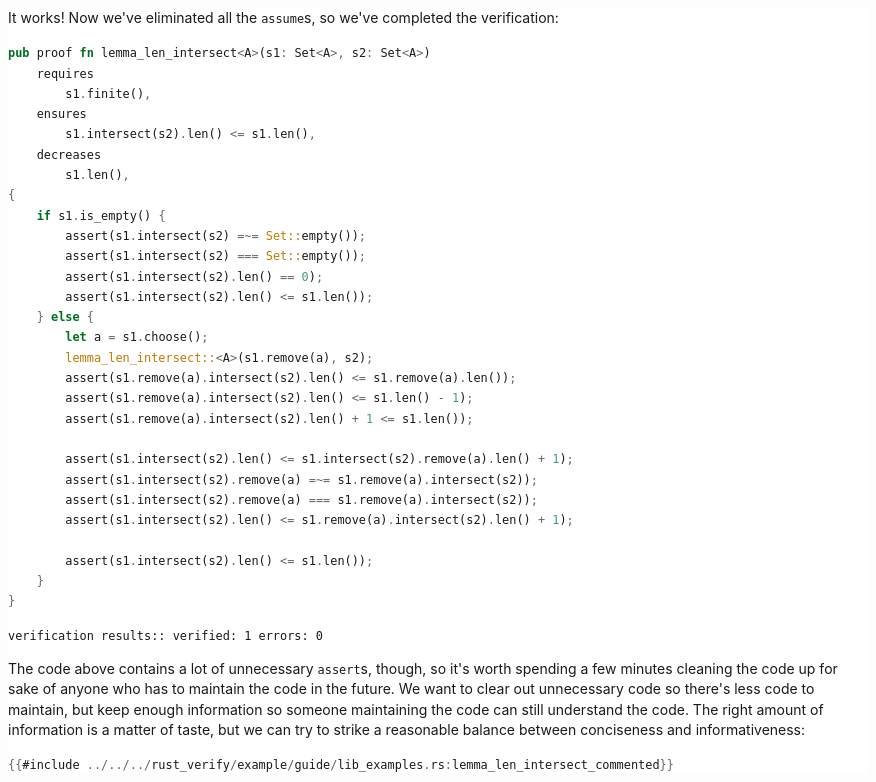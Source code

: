 It works!
Now we've eliminated all the `assume`s, so we've completed the verification:

```rust
pub proof fn lemma_len_intersect<A>(s1: Set<A>, s2: Set<A>)
    requires
        s1.finite(),
    ensures
        s1.intersect(s2).len() <= s1.len(),
    decreases
        s1.len(),
{
    if s1.is_empty() {
        assert(s1.intersect(s2) =~= Set::empty());
        assert(s1.intersect(s2) === Set::empty());
        assert(s1.intersect(s2).len() == 0);
        assert(s1.intersect(s2).len() <= s1.len());
    } else {
        let a = s1.choose();
        lemma_len_intersect::<A>(s1.remove(a), s2);
        assert(s1.remove(a).intersect(s2).len() <= s1.remove(a).len());
        assert(s1.remove(a).intersect(s2).len() <= s1.len() - 1);
        assert(s1.remove(a).intersect(s2).len() + 1 <= s1.len());

        assert(s1.intersect(s2).len() <= s1.intersect(s2).remove(a).len() + 1);
        assert(s1.intersect(s2).remove(a) =~= s1.remove(a).intersect(s2));
        assert(s1.intersect(s2).remove(a) === s1.remove(a).intersect(s2));
        assert(s1.intersect(s2).len() <= s1.remove(a).intersect(s2).len() + 1);

        assert(s1.intersect(s2).len() <= s1.len());
    }
}
```
```
verification results:: verified: 1 errors: 0
```

The code above contains a lot of unnecessary `assert`s, though,
so it's worth spending a few minutes cleaning the code up
for sake of anyone who has to maintain the code in the future.
We want to clear out unnecessary code so there's less code to maintain,
but keep enough information so
someone maintaining the code can still understand the code.
The right amount of information is a matter of taste,
but we can try to strike a reasonable balance between conciseness and informativeness:

```rust
{{#include ../../../rust_verify/example/guide/lib_examples.rs:lemma_len_intersect_commented}}
```
